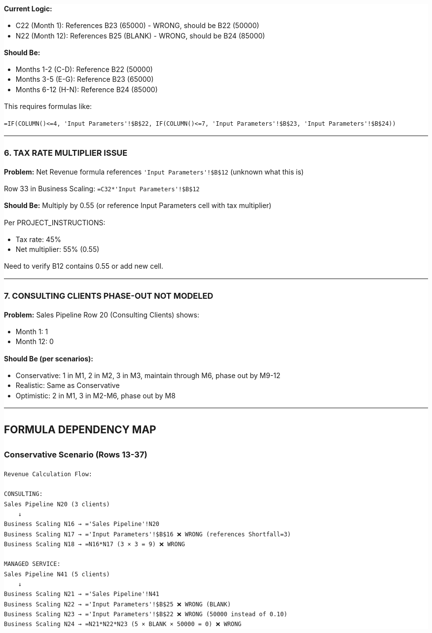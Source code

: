 **Current Logic:**
- C22 (Month 1): References B23 (65000) - WRONG, should be B22 (50000)
- N22 (Month 12): References B25 (BLANK) - WRONG, should be B24 (85000)

**Should Be:**
- Months 1-2 (C-D): Reference B22 (50000)
- Months 3-5 (E-G): Reference B23 (65000)
- Months 6-12 (H-N): Reference B24 (85000)

This requires formulas like:
```excel
=IF(COLUMN()<=4, 'Input Parameters'!$B$22, IF(COLUMN()<=7, 'Input Parameters'!$B$23, 'Input Parameters'!$B$24))
```

---

### 6. TAX RATE MULTIPLIER ISSUE

**Problem:** Net Revenue formula references `'Input Parameters'!$B$12` (unknown what this is)

Row 33 in Business Scaling: `=C32*'Input Parameters'!$B$12`

**Should Be:** Multiply by 0.55 (or reference Input Parameters cell with tax multiplier)

Per PROJECT_INSTRUCTIONS:
- Tax rate: 45%
- Net multiplier: 55% (0.55)

Need to verify B12 contains 0.55 or add new cell.

---

### 7. CONSULTING CLIENTS PHASE-OUT NOT MODELED

**Problem:** Sales Pipeline Row 20 (Consulting Clients) shows:
- Month 1: 1
- Month 12: 0

**Should Be (per scenarios):**
- Conservative: 1 in M1, 2 in M2, 3 in M3, maintain through M6, phase out by M9-12
- Realistic: Same as Conservative
- Optimistic: 2 in M1, 3 in M2-M6, phase out by M8

---

## FORMULA DEPENDENCY MAP

### Conservative Scenario (Rows 13-37)

```
Revenue Calculation Flow:

CONSULTING:
Sales Pipeline N20 (3 clients)
    ↓
Business Scaling N16 → ='Sales Pipeline'!N20
Business Scaling N17 → ='Input Parameters'!$B$16 ❌ WRONG (references Shortfall=3)
Business Scaling N18 → =N16*N17 (3 × 3 = 9) ❌ WRONG

MANAGED SERVICE:
Sales Pipeline N41 (5 clients)
    ↓
Business Scaling N21 → ='Sales Pipeline'!N41
Business Scaling N22 → ='Input Parameters'!$B$25 ❌ WRONG (BLANK)
Business Scaling N23 → ='Input Parameters'!$B$22 ❌ WRONG (50000 instead of 0.10)
Business Scaling N24 → =N21*N22*N23 (5 × BLANK × 50000 = 0) ❌ WRONG

```
